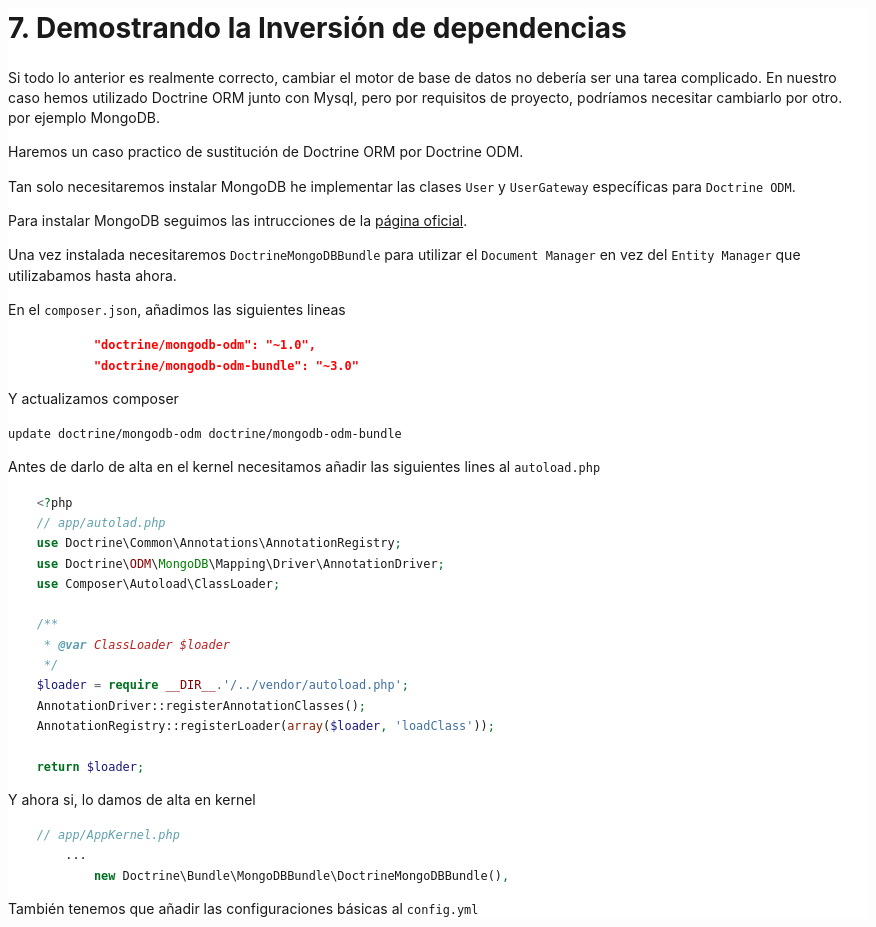 # 7. Demostrando la Inversión de dependencias

Si todo lo anterior es realmente correcto, cambiar el motor de base de datos no debería ser una tarea complicado. En nuestro caso hemos 
utilizado Doctrine ORM junto con Mysql, pero por requisitos de proyecto, podríamos necesitar cambiarlo por otro. por ejemplo MongoDB.

Haremos un caso practico de sustitución de Doctrine ORM por Doctrine ODM.

Tan solo necesitaremos instalar MongoDB he implementar las clases `User` y `UserGateway` específicas para `Doctrine ODM`.

Para instalar MongoDB seguimos las intrucciones de la [página oficial](https://docs.mongodb.org/manual/installation/).

Una vez instalada necesitaremos `DoctrineMongoDBBundle` para utilizar el `Document Manager` en vez del `Entity Manager` que utilizabamos hasta ahora.

En el `composer.json`, añadimos las siguientes lineas

```json
            "doctrine/mongodb-odm": "~1.0",
            "doctrine/mongodb-odm-bundle": "~3.0"
```

Y actualizamos composer

    update doctrine/mongodb-odm doctrine/mongodb-odm-bundle

Antes de darlo de alta en el kernel necesitamos añadir las siguientes lines al `autoload.php`

```php
    <?php
    // app/autolad.php
    use Doctrine\Common\Annotations\AnnotationRegistry;
    use Doctrine\ODM\MongoDB\Mapping\Driver\AnnotationDriver;
    use Composer\Autoload\ClassLoader;

    /**
     * @var ClassLoader $loader
     */
    $loader = require __DIR__.'/../vendor/autoload.php';
    AnnotationDriver::registerAnnotationClasses();
    AnnotationRegistry::registerLoader(array($loader, 'loadClass'));

    return $loader;
```

Y ahora si, lo damos de alta en kernel

```php
    // app/AppKernel.php
        ...
            new Doctrine\Bundle\MongoDBBundle\DoctrineMongoDBBundle(),
```

También tenemos que añadir las configuraciones básicas al `config.yml`
